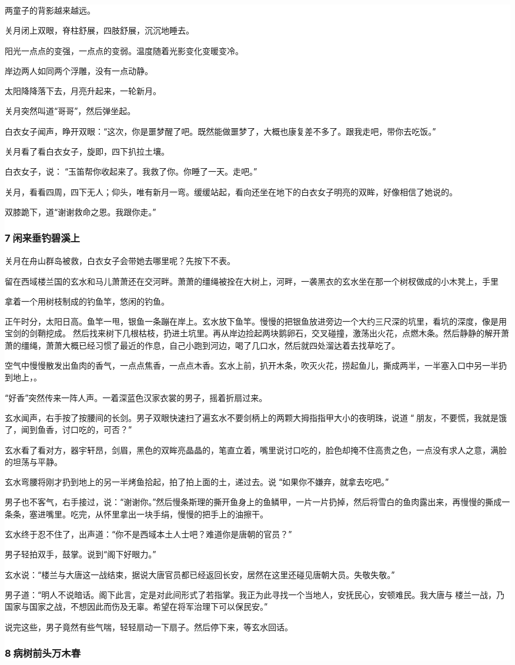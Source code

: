 
两童子的背影越来越远。

关月闭上双眼，脊柱舒展，四肢舒展，沉沉地睡去。

阳光一点点的变强，一点点的变弱。温度随着光影变化变暖变冷。

岸边两人如同两个浮雕，没有一点动静。

太阳降降落下去，月亮升起来，一轮新月。

关月突然叫道“哥哥”，然后弹坐起。

白衣女子闻声，睁开双眼：“这次，你是噩梦醒了吧。既然能做噩梦了，大概也康复差不多了。跟我走吧，带你去吃饭。”

关月看了看白衣女子，旋即，四下扒拉土壤。

白衣女子，说： “玉笛帮你收起来了。我救了你。你睡了一天。走吧。”

关月，看看四周，四下无人；仰头，唯有新月一弯。缓缓站起，看向还坐在地下的白衣女子明亮的双眸，好像相信了她说的。

双膝跪下，道“谢谢救命之恩。我跟你走。”

### 7  闲来垂钓碧溪上 
关月在舟山群岛被救，白衣女子会带她去哪里呢？先按下不表。 

留在西域楼兰国的玄水和马儿萧萧还在交河畔。萧萧的缰绳被拴在大树上，河畔，一袭黑衣的玄水坐在那一个树杈做成的小木凳上，手里

拿着一个用树枝制成的钓鱼竿，悠闲的钓鱼。


正午时分，太阳日高。鱼竿一甩，银鱼一条蹦在岸上。玄水放下鱼竿。慢慢的把银鱼放进旁边一个大约三尺深的坑里，看坑的深度，像是用宝剑的剑鞘挖成。
然后找来树下几根枯枝，扔进土坑里。再从岸边捡起两块鹅卵石，交叉碰撞，激荡出火花，点燃木条。然后静静的解开萧萧的缰绳，萧萧大概已经习惯了最近的作息，自己小跑到河边，喝了几口水，然后就四处溜达着去找草吃了。


空气中慢慢散发出鱼肉的香气，一点点焦香，一点点木香。玄水上前，扒开木条，吹灭火花，捞起鱼儿，撕成两半，一半塞入口中另一半扔到地上，。

“好香”突然传来一阵人声。一着深蓝色汉家衣裳的男子，摇着折扇过来。

玄水闻声，右手按了按腰间的长剑。男子双眼快速扫了遍玄水不要剑柄上的两颗大拇指指甲大小的夜明珠，说道
“ 朋友，不要慌，我就是饿了，闻到鱼香，讨口吃的，可否？”


玄水看了看对方，器宇轩昂，剑眉，黑色的双眸亮晶晶的，笔直立着，嘴里说讨口吃的，脸色却掩不住高贵之色，一点没有求人之意，满脸的坦荡与平静。

玄水弯腰将刚才扔到地上的另一半烤鱼拾起，拍了拍上面的土，递过去。说 “如果你不嫌弃，就拿去吃吧。”


男子也不客气，右手接过，说：“谢谢你。”然后慢条斯理的撕开鱼身上的鱼鳞甲，一片一片扔掉，然后将雪白的鱼肉露出来，再慢慢的撕成一条条，塞进嘴里。吃完，从怀里拿出一块手绢，慢慢的把手上的油擦干。

玄水终于忍不住了，出声道：“你不是西域本土人士吧？难道你是唐朝的官员？”

男子轻拍双手，鼓掌。说到“阁下好眼力。”

玄水说：“楼兰与大唐这一战结束，据说大唐官员都已经返回长安，居然在这里还碰见唐朝大员。失敬失敬。”

男子道：“明人不说暗话。阁下此言，定是对此间形式了若指掌。我正为此寻找一个当地人，安抚民心，安顿难民。我大唐与
楼兰一战，乃国家与国家之战，不想因此而伤及无辜。希望在将军治理下可以保民安。”

说完这些，男子竟然有些气喘，轻轻扇动一下扇子。然后停下来，等玄水回话。

### 8  病树前头万木春
